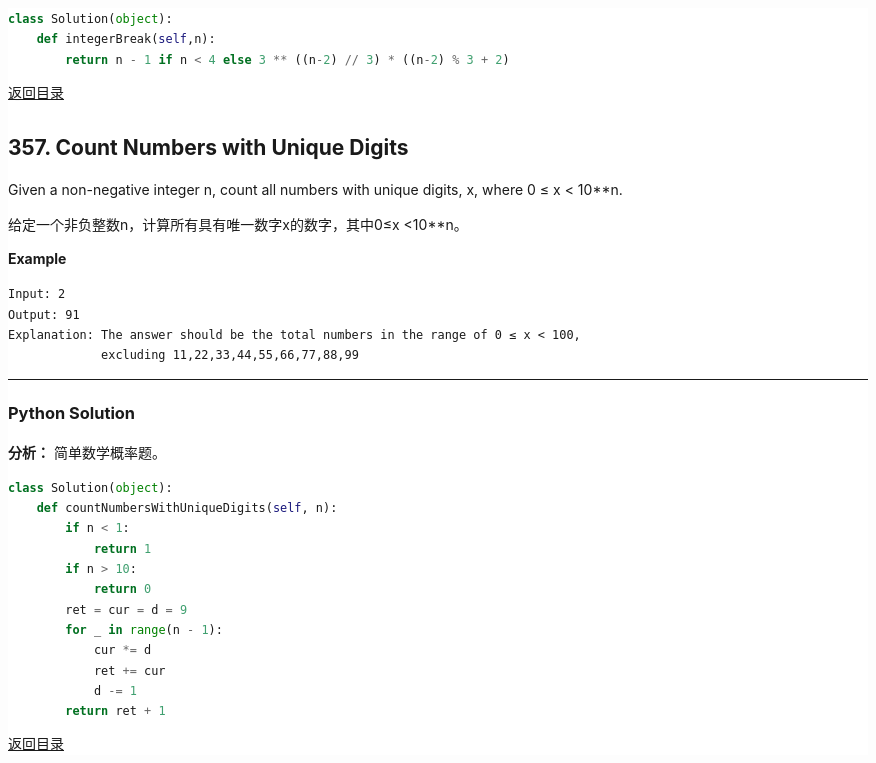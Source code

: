 ```python
class Solution(object):
    def integerBreak(self,n):
        return n - 1 if n < 4 else 3 ** ((n-2) // 3) * ((n-2) % 3 + 2)
```

[返回目录](#00)

## 357. Count Numbers with Unique Digits

Given a non-negative integer n, count all numbers with unique digits, x, where 0 ≤ x < 10**n.

给定一个非负整数n，计算所有具有唯一数字x的数字，其中0≤x <10**n。

**Example**

```
Input: 2
Output: 91
Explanation: The answer should be the total numbers in the range of 0 ≤ x < 100,
             excluding 11,22,33,44,55,66,77,88,99
```

---

### Python Solution
**分析：** 简单数学概率题。

```python
class Solution(object):
    def countNumbersWithUniqueDigits(self, n):
        if n < 1:
            return 1
        if n > 10:
            return 0
        ret = cur = d = 9
        for _ in range(n - 1):
            cur *= d
            ret += cur
            d -= 1
        return ret + 1
```

[返回目录](#00)
